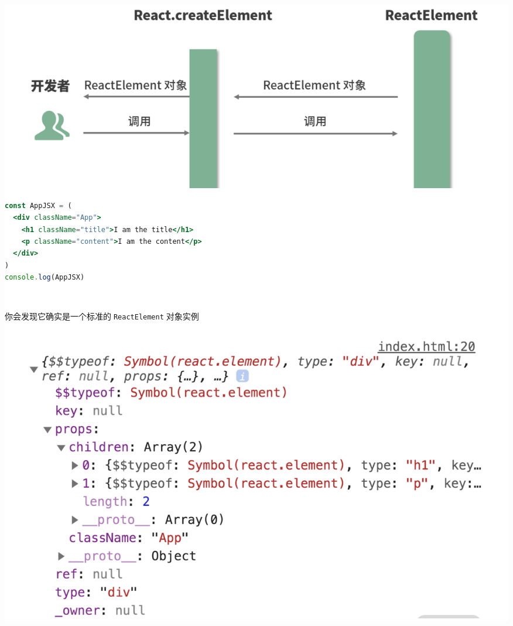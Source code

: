 ![Image 1](_media/20210426193812.png)

```jsx
const AppJSX = (
  <div className="App">
    <h1 className="title">I am the title</h1>
    <p className="content">I am the content</p>
  </div>
)
console.log(AppJSX)
```

​

你会发现它确实是一个标准的 `ReactElement` 对象实例

![Image 1](_media/20210426193901.png)
